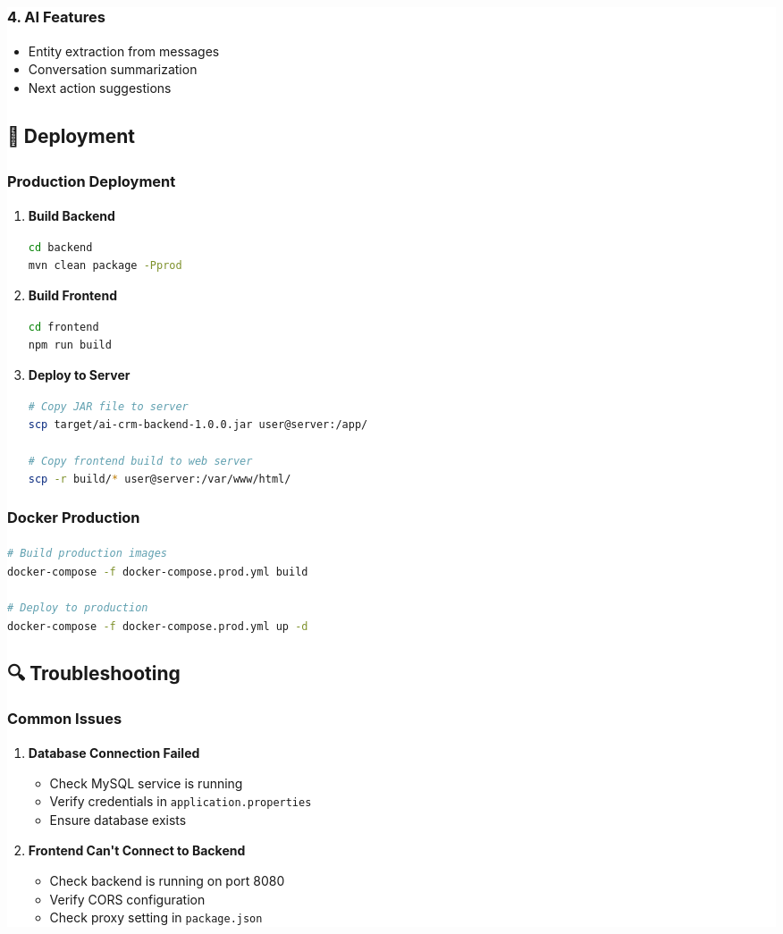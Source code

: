 ### 4. AI Features
- Entity extraction from messages
- Conversation summarization
- Next action suggestions

## 🚀 Deployment

### Production Deployment

1. **Build Backend**
   ```bash
   cd backend
   mvn clean package -Pprod
   ```

2. **Build Frontend**
   ```bash
   cd frontend
   npm run build
   ```

3. **Deploy to Server**
   ```bash
   # Copy JAR file to server
   scp target/ai-crm-backend-1.0.0.jar user@server:/app/
   
   # Copy frontend build to web server
   scp -r build/* user@server:/var/www/html/
   ```

### Docker Production

```bash
# Build production images
docker-compose -f docker-compose.prod.yml build

# Deploy to production
docker-compose -f docker-compose.prod.yml up -d
```

## 🔍 Troubleshooting

### Common Issues

1. **Database Connection Failed**
   - Check MySQL service is running
   - Verify credentials in `application.properties`
   - Ensure database exists

2. **Frontend Can't Connect to Backend**
   - Check backend is running on port 8080
   - Verify CORS configuration
   - Check proxy setting in `package.json`
